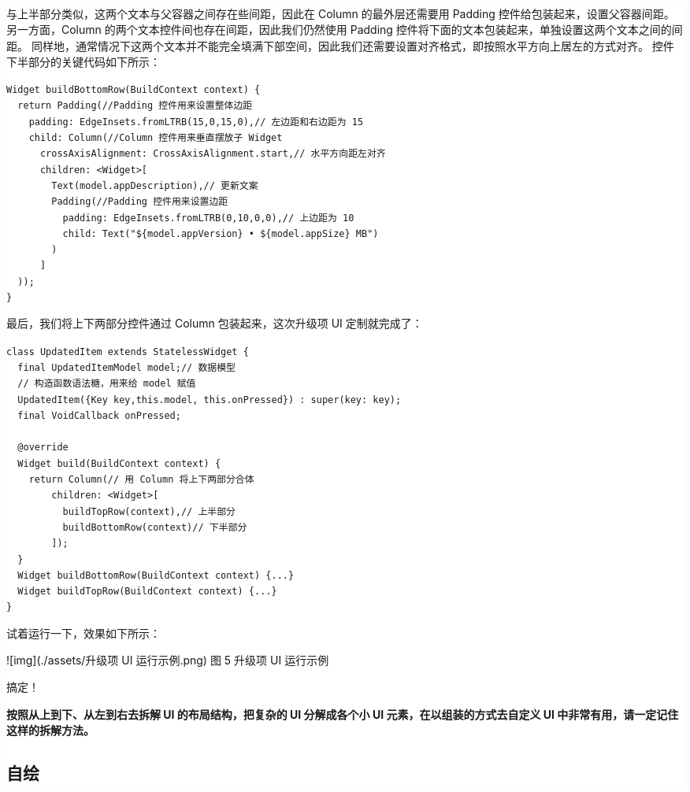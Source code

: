与上半部分类似，这两个文本与父容器之间存在些间距，因此在 Column 的最外层还需要用 Padding 控件给包装起来，设置父容器间距。
另一方面，Column 的两个文本控件间也存在间距，因此我们仍然使用 Padding 控件将下面的文本包装起来，单独设置这两个文本之间的间距。
同样地，通常情况下这两个文本并不能完全填满下部空间，因此我们还需要设置对齐格式，即按照水平方向上居左的方式对齐。
控件下半部分的关键代码如下所示：

```
Widget buildBottomRow(BuildContext context) {
  return Padding(//Padding 控件用来设置整体边距
    padding: EdgeInsets.fromLTRB(15,0,15,0),// 左边距和右边距为 15
    child: Column(//Column 控件用来垂直摆放子 Widget
      crossAxisAlignment: CrossAxisAlignment.start,// 水平方向距左对齐
      children: <Widget>[
        Text(model.appDescription),// 更新文案
        Padding(//Padding 控件用来设置边距
          padding: EdgeInsets.fromLTRB(0,10,0,0),// 上边距为 10
          child: Text("${model.appVersion} • ${model.appSize} MB")
        )
      ]
  ));
}
```

最后，我们将上下两部分控件通过 Column 包装起来，这次升级项 UI 定制就完成了：

```
class UpdatedItem extends StatelessWidget {
  final UpdatedItemModel model;// 数据模型
  // 构造函数语法糖，用来给 model 赋值
  UpdatedItem({Key key,this.model, this.onPressed}) : super(key: key);
  final VoidCallback onPressed;
 
  @override
  Widget build(BuildContext context) {
    return Column(// 用 Column 将上下两部分合体
        children: <Widget>[
          buildTopRow(context),// 上半部分
          buildBottomRow(context)// 下半部分
        ]);
  }
  Widget buildBottomRow(BuildContext context) {...}
  Widget buildTopRow(BuildContext context) {...}
}
```

试着运行一下，效果如下所示：

![img](./assets/升级项 UI 运行示例.png)
图 5 升级项 UI 运行示例

搞定！

**按照从上到下、从左到右去拆解 UI 的布局结构，把复杂的 UI 分解成各个小 UI 元素，在以组装的方式去自定义 UI 中非常有用，请一定记住这样的拆解方法。**

## 自绘
